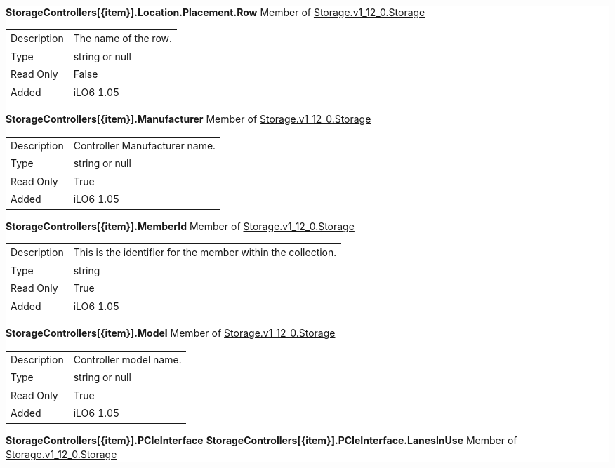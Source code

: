 **StorageControllers[{item}].Location.Placement.Row**
Member of [Storage.v1\_12\_0.Storage](#storage)

| | |
|---|---|
|Description|The name of the row.|
|Type|string or null|
|Read Only|False|
|Added|iLO6 1.05|

**StorageControllers[{item}].Manufacturer**
Member of [Storage.v1\_12\_0.Storage](#storage)

| | |
|---|---|
|Description|Controller Manufacturer name.|
|Type|string or null|
|Read Only|True|
|Added|iLO6 1.05|

**StorageControllers[{item}].MemberId**
Member of [Storage.v1\_12\_0.Storage](#storage)

| | |
|---|---|
|Description|This is the identifier for the member within the collection.|
|Type|string|
|Read Only|True|
|Added|iLO6 1.05|

**StorageControllers[{item}].Model**
Member of [Storage.v1\_12\_0.Storage](#storage)

| | |
|---|---|
|Description|Controller model name.|
|Type|string or null|
|Read Only|True|
|Added|iLO6 1.05|

**StorageControllers[{item}].PCIeInterface**
**StorageControllers[{item}].PCIeInterface.LanesInUse**
Member of [Storage.v1\_12\_0.Storage](#storage)

